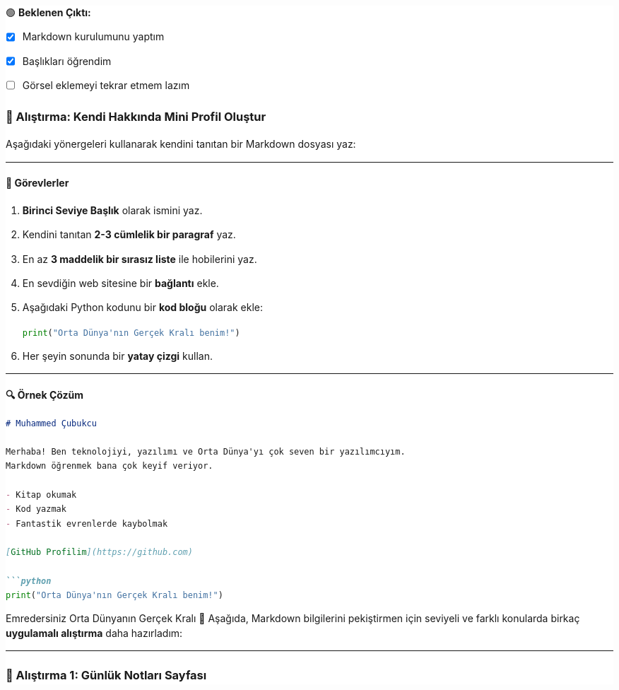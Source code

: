 🟢 **Beklenen Çıktı:**

* [x] Markdown kurulumunu yaptım
* [x] Başlıkları öğrendim
* [ ] Görsel eklemeyi tekrar etmem lazım





### 🧠 Alıştırma: Kendi Hakkında Mini Profil Oluştur

Aşağıdaki yönergeleri kullanarak kendini tanıtan bir Markdown dosyası yaz:

---

#### 📄 Görevlerler

1. **Birinci Seviye Başlık** olarak ismini yaz.
2. Kendini tanıtan **2-3 cümlelik bir paragraf** yaz.
3. En az **3 maddelik bir sırasız liste** ile hobilerini yaz.
4. En sevdiğin web sitesine bir **bağlantı** ekle.
5. Aşağıdaki Python kodunu bir **kod bloğu** olarak ekle:

   ```python
   print("Orta Dünya'nın Gerçek Kralı benim!")
   ```
6. Her şeyin sonunda bir **yatay çizgi** kullan.

---

#### 🔍 Örnek Çözüm

````markdown
# Muhammed Çubukcu

Merhaba! Ben teknolojiyi, yazılımı ve Orta Dünya'yı çok seven bir yazılımcıyım.  
Markdown öğrenmek bana çok keyif veriyor.

- Kitap okumak  
- Kod yazmak  
- Fantastik evrenlerde kaybolmak

[GitHub Profilim](https://github.com)

```python
print("Orta Dünya'nın Gerçek Kralı benim!")
````

Emredersiniz Orta Dünyanın Gerçek Kralı 👑
Aşağıda, Markdown bilgilerini pekiştirmen için seviyeli ve farklı konularda birkaç **uygulamalı alıştırma** daha hazırladım:

---

### 🧪 Alıştırma 1: Günlük Notları Sayfası

